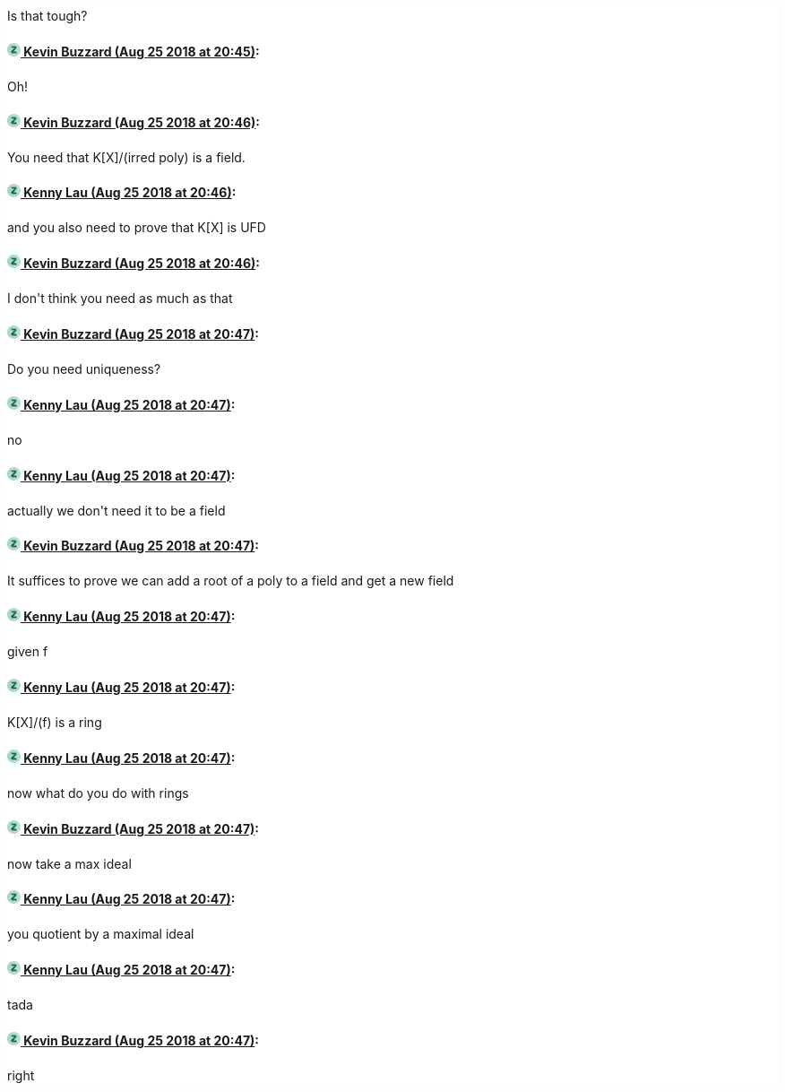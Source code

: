 Is that tough?

#### [![Click to go to Zulip](../../assets/img/zulip2.png) Kevin Buzzard (Aug 25 2018 at 20:45)](https://leanprover.zulipchat.com/#narrow/stream/116395-maths/topic/list%20of%20mathlib%20targets/near/132758741):
Oh!

#### [![Click to go to Zulip](../../assets/img/zulip2.png) Kevin Buzzard (Aug 25 2018 at 20:46)](https://leanprover.zulipchat.com/#narrow/stream/116395-maths/topic/list%20of%20mathlib%20targets/near/132758787):
You need that K[X]/(irred poly) is a field.

#### [![Click to go to Zulip](../../assets/img/zulip2.png) Kenny Lau (Aug 25 2018 at 20:46)](https://leanprover.zulipchat.com/#narrow/stream/116395-maths/topic/list%20of%20mathlib%20targets/near/132758792):
and you also need to prove that K[X] is UFD

#### [![Click to go to Zulip](../../assets/img/zulip2.png) Kevin Buzzard (Aug 25 2018 at 20:46)](https://leanprover.zulipchat.com/#narrow/stream/116395-maths/topic/list%20of%20mathlib%20targets/near/132758794):
I don't think you need as much as that

#### [![Click to go to Zulip](../../assets/img/zulip2.png) Kevin Buzzard (Aug 25 2018 at 20:47)](https://leanprover.zulipchat.com/#narrow/stream/116395-maths/topic/list%20of%20mathlib%20targets/near/132758798):
Do you need uniqueness?

#### [![Click to go to Zulip](../../assets/img/zulip2.png) Kenny Lau (Aug 25 2018 at 20:47)](https://leanprover.zulipchat.com/#narrow/stream/116395-maths/topic/list%20of%20mathlib%20targets/near/132758807):
no

#### [![Click to go to Zulip](../../assets/img/zulip2.png) Kenny Lau (Aug 25 2018 at 20:47)](https://leanprover.zulipchat.com/#narrow/stream/116395-maths/topic/list%20of%20mathlib%20targets/near/132758808):
actually we don't need it to be a field

#### [![Click to go to Zulip](../../assets/img/zulip2.png) Kevin Buzzard (Aug 25 2018 at 20:47)](https://leanprover.zulipchat.com/#narrow/stream/116395-maths/topic/list%20of%20mathlib%20targets/near/132758809):
It suffices to prove we can add a root of a poly to a field and get a new field

#### [![Click to go to Zulip](../../assets/img/zulip2.png) Kenny Lau (Aug 25 2018 at 20:47)](https://leanprover.zulipchat.com/#narrow/stream/116395-maths/topic/list%20of%20mathlib%20targets/near/132758810):
given f

#### [![Click to go to Zulip](../../assets/img/zulip2.png) Kenny Lau (Aug 25 2018 at 20:47)](https://leanprover.zulipchat.com/#narrow/stream/116395-maths/topic/list%20of%20mathlib%20targets/near/132758812):
K[X]/(f) is a ring

#### [![Click to go to Zulip](../../assets/img/zulip2.png) Kenny Lau (Aug 25 2018 at 20:47)](https://leanprover.zulipchat.com/#narrow/stream/116395-maths/topic/list%20of%20mathlib%20targets/near/132758813):
now what do you do with rings

#### [![Click to go to Zulip](../../assets/img/zulip2.png) Kevin Buzzard (Aug 25 2018 at 20:47)](https://leanprover.zulipchat.com/#narrow/stream/116395-maths/topic/list%20of%20mathlib%20targets/near/132758814):
now take a max ideal

#### [![Click to go to Zulip](../../assets/img/zulip2.png) Kenny Lau (Aug 25 2018 at 20:47)](https://leanprover.zulipchat.com/#narrow/stream/116395-maths/topic/list%20of%20mathlib%20targets/near/132758815):
you quotient by a maximal ideal

#### [![Click to go to Zulip](../../assets/img/zulip2.png) Kenny Lau (Aug 25 2018 at 20:47)](https://leanprover.zulipchat.com/#narrow/stream/116395-maths/topic/list%20of%20mathlib%20targets/near/132758816):
tada

#### [![Click to go to Zulip](../../assets/img/zulip2.png) Kevin Buzzard (Aug 25 2018 at 20:47)](https://leanprover.zulipchat.com/#narrow/stream/116395-maths/topic/list%20of%20mathlib%20targets/near/132758817):
right